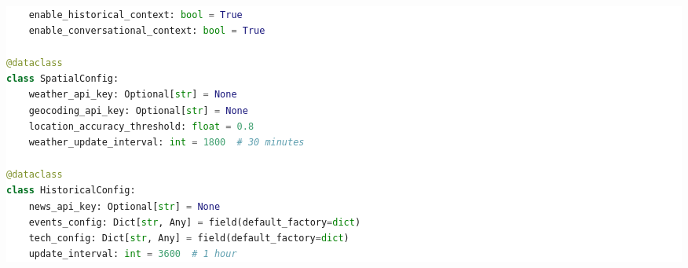 ```python
    enable_historical_context: bool = True
    enable_conversational_context: bool = True

@dataclass
class SpatialConfig:
    weather_api_key: Optional[str] = None
    geocoding_api_key: Optional[str] = None
    location_accuracy_threshold: float = 0.8
    weather_update_interval: int = 1800  # 30 minutes

@dataclass
class HistoricalConfig:
    news_api_key: Optional[str] = None
    events_config: Dict[str, Any] = field(default_factory=dict)
    tech_config: Dict[str, Any] = field(default_factory=dict)
    update_interval: int = 3600  # 1 hour
```
